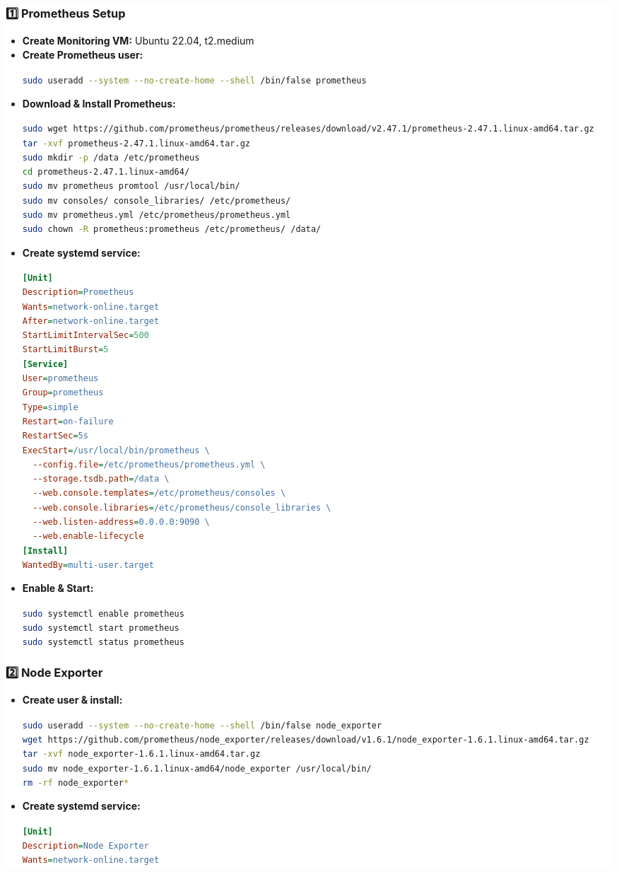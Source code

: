 ### 1️⃣ Prometheus Setup

- **Create Monitoring VM:** Ubuntu 22.04, t2.medium
- **Create Prometheus user:**
  ```bash
  sudo useradd --system --no-create-home --shell /bin/false prometheus
  ```
- **Download & Install Prometheus:**
  ```bash
  sudo wget https://github.com/prometheus/prometheus/releases/download/v2.47.1/prometheus-2.47.1.linux-amd64.tar.gz
  tar -xvf prometheus-2.47.1.linux-amd64.tar.gz
  sudo mkdir -p /data /etc/prometheus
  cd prometheus-2.47.1.linux-amd64/
  sudo mv prometheus promtool /usr/local/bin/
  sudo mv consoles/ console_libraries/ /etc/prometheus/
  sudo mv prometheus.yml /etc/prometheus/prometheus.yml
  sudo chown -R prometheus:prometheus /etc/prometheus/ /data/
  ```
- **Create systemd service:**
  ```ini
  [Unit]
  Description=Prometheus
  Wants=network-online.target
  After=network-online.target
  StartLimitIntervalSec=500
  StartLimitBurst=5
  [Service]
  User=prometheus
  Group=prometheus
  Type=simple
  Restart=on-failure
  RestartSec=5s
  ExecStart=/usr/local/bin/prometheus \
    --config.file=/etc/prometheus/prometheus.yml \
    --storage.tsdb.path=/data \
    --web.console.templates=/etc/prometheus/consoles \
    --web.console.libraries=/etc/prometheus/console_libraries \
    --web.listen-address=0.0.0.0:9090 \
    --web.enable-lifecycle
  [Install]
  WantedBy=multi-user.target
  ```
- **Enable & Start:**
  ```bash
  sudo systemctl enable prometheus
  sudo systemctl start prometheus
  sudo systemctl status prometheus
  ```

### 2️⃣ Node Exporter

- **Create user & install:**
  ```bash
  sudo useradd --system --no-create-home --shell /bin/false node_exporter
  wget https://github.com/prometheus/node_exporter/releases/download/v1.6.1/node_exporter-1.6.1.linux-amd64.tar.gz
  tar -xvf node_exporter-1.6.1.linux-amd64.tar.gz
  sudo mv node_exporter-1.6.1.linux-amd64/node_exporter /usr/local/bin/
  rm -rf node_exporter*
  ```
- **Create systemd service:**
  ```ini
  [Unit]
  Description=Node Exporter
  Wants=network-online.target
  ```